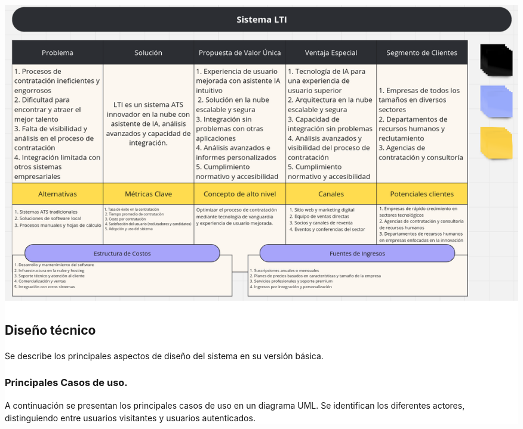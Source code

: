 [![LeanCanvas](./res/leanCanvas.png)](https://miro.com/welcomeonboard/UnZBbkp6TFFKOVNYa3hCMmtOMGZ5SEpVOG1oeXJWWEE1aWZIMHhrbklZcEEyNXVXbTNiU3UyMWRpZGZIcGpWZ3wzNDU4NzY0NTg3MzAyMTQ0MjM1fDI=?share_link_id=820760107877)

## Diseño técnico
Se describe los principales aspectos de diseño del sistema en su versión básica.

### Principales Casos de uso.

A continuación se presentan los principales casos de uso en un diagrama UML. Se identifican los diferentes actores, distinguiendo entre usuarios visitantes y usuarios autenticados.
